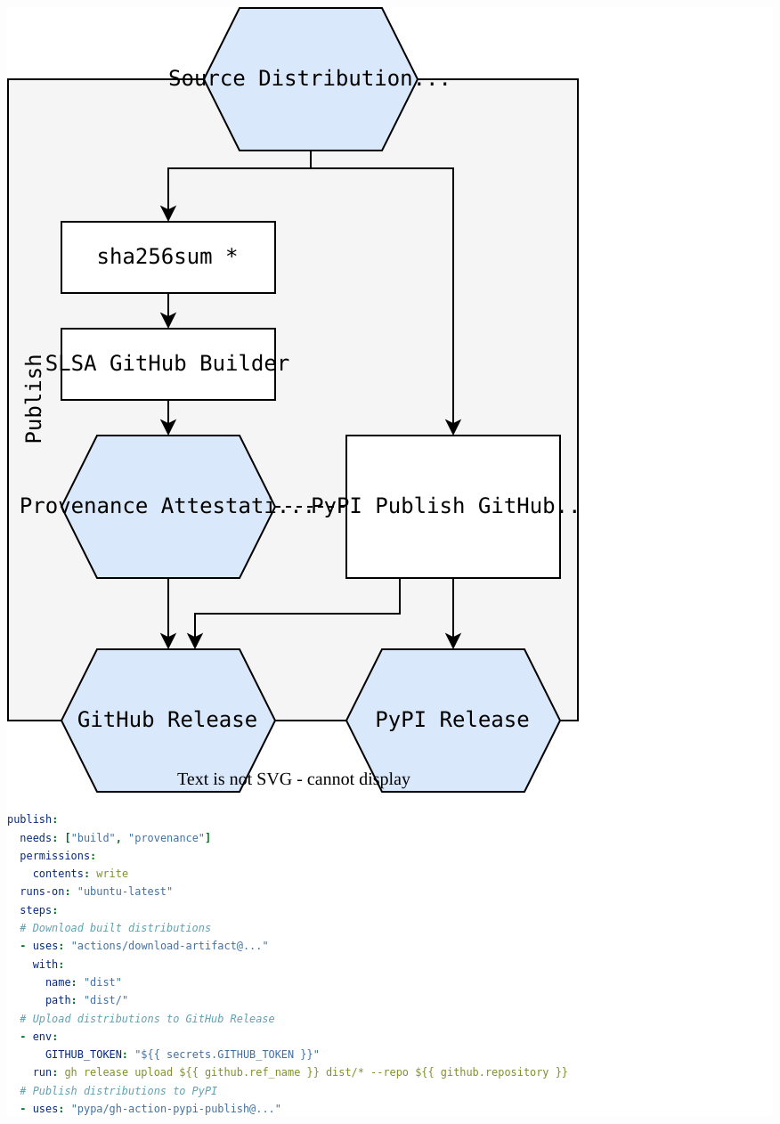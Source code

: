![Publishing](publish.svg)

```yaml
publish:
  needs: ["build", "provenance"]
  permissions:
    contents: write
  runs-on: "ubuntu-latest"
  steps:
  # Download built distributions
  - uses: "actions/download-artifact@..."
    with:
      name: "dist"
      path: "dist/"
  # Upload distributions to GitHub Release
  - env:
      GITHUB_TOKEN: "${{ secrets.GITHUB_TOKEN }}"
    run: gh release upload ${{ github.ref_name }} dist/* --repo ${{ github.repository }}
  # Publish distributions to PyPI
  - uses: "pypa/gh-action-pypi-publish@..."
```